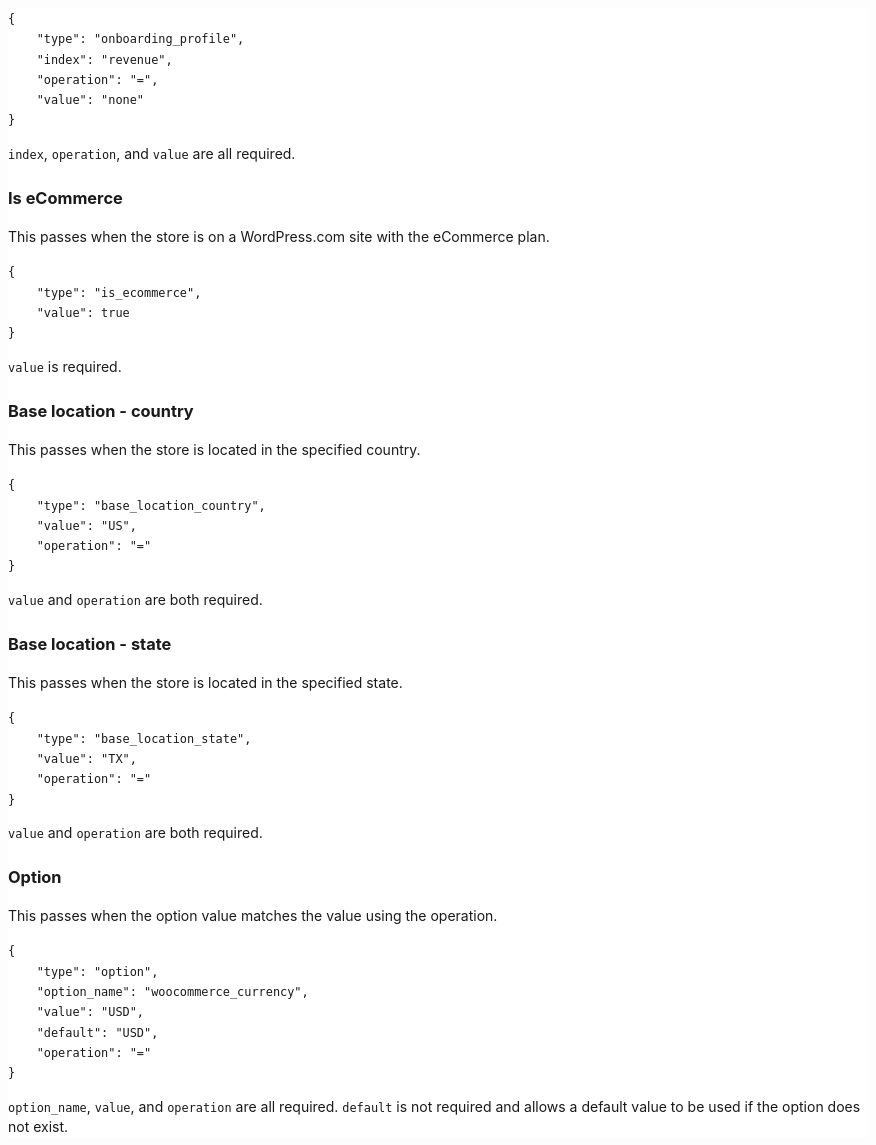 ```
{
	"type": "onboarding_profile",
	"index": "revenue",
	"operation": "=",
	"value": "none"
}
```

`index`, `operation`, and `value` are all required.

### Is eCommerce
This passes when the store is on a WordPress.com site with the eCommerce plan.

```
{
	"type": "is_ecommerce",
	"value": true
}
```

`value` is required.

### Base location - country
This passes when the store is located in the specified country.

```
{
	"type": "base_location_country",
	"value": "US",
	"operation": "="
}
```

`value` and `operation` are both required.

### Base location - state
This passes when the store is located in the specified state.

```
{
	"type": "base_location_state",
	"value": "TX",
	"operation": "="
}
```

`value` and `operation` are both required.

### Option
This passes when the option value matches the value using the operation.

```
{
	"type": "option",
	"option_name": "woocommerce_currency",
	"value": "USD",
	"default": "USD",
	"operation": "="
}
```

`option_name`, `value`, and `operation` are all required. `default` is not required and allows a default value to be used if the option does not exist.
